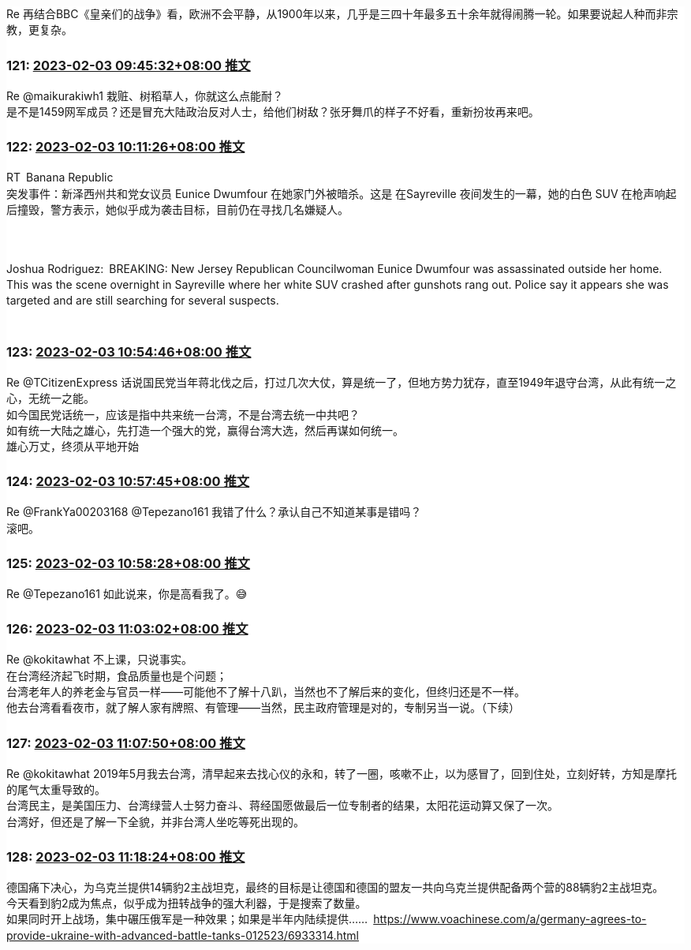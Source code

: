 Re 再结合BBC《皇亲们的战争》看，欧洲不会平静，从1900年以来，几乎是三四十年最多五十余年就得闹腾一轮。如果要说起人种而非宗教，更复杂。

### 121: [2023-02-03 09:45:32+08:00 推文](https://twitter.com/HeQinglian/status/1621323971558883328)

Re @maikurakiwh1 栽赃、树稻草人，你就这么点能耐？<br>是不是1459网军成员？还是冒充大陆政治反对人士，给他们树敌？张牙舞爪的样子不好看，重新扮妆再来吧。

### 122: [2023-02-03 10:11:26+08:00 推文](https://twitter.com/PaulRVLife/status/1621330491768205315)

RT Banana Republic<br>突发事件：新泽西州共和党女议员 Eunice Dwumfour 在她家门外被暗杀。这是 在Sayreville 夜间发生的一幕，她的白色 SUV 在枪声响起后撞毁，警方表示，她似乎成为袭击目标，目前仍在寻找几名嫌疑人。<div class="rsshub-quote"><br><br>Joshua Rodriguez: BREAKING: New Jersey Republican Councilwoman Eunice Dwumfour was assassinated outside her home. This was the scene overnight in Sayreville where her white SUV crashed after gunshots rang out. Police say it appears she was targeted and are still searching for several suspects.<br><br><video src="https://video.twimg.com/amplify_video/1621132729357144067/vid/886x478/tlf-8iXZRdrakWQk.mp4?tag=16" controls="controls" poster="https://pbs.twimg.com/amplify_video_thumb/1621132729357144067/img/RHJerV6DHpS_j-MK.jpg"></video></div>

### 123: [2023-02-03 10:54:46+08:00 推文](https://twitter.com/HeQinglian/status/1621341393930096640)

Re @TCitizenExpress 话说国民党当年蒋北伐之后，打过几次大仗，算是统一了，但地方势力犹存，直至1949年退守台湾，从此有统一之心，无统一之能。<br>如今国民党话统一，应该是指中共来统一台湾，不是台湾去统一中共吧？<br>如有统一大陆之雄心，先打造一个强大的党，赢得台湾大选，然后再谋如何统一。<br>雄心万丈，终须从平地开始

### 124: [2023-02-03 10:57:45+08:00 推文](https://twitter.com/HeQinglian/status/1621342144999874560)

Re @FrankYa00203168 @Tepezano161 我错了什么？承认自己不知道某事是错吗？<br>滚吧。

### 125: [2023-02-03 10:58:28+08:00 推文](https://twitter.com/HeQinglian/status/1621342328551096321)

Re @Tepezano161 如此说来，你是高看我了。😅

### 126: [2023-02-03 11:03:02+08:00 推文](https://twitter.com/HeQinglian/status/1621343474162212864)

Re @kokitawhat 不上课，只说事实。<br>在台湾经济起飞时期，食品质量也是个问题；<br>台湾老年人的养老金与官员一样——可能他不了解十八趴，当然也不了解后来的变化，但终归还是不一样。<br>他去台湾看看夜市，就了解人家有牌照、有管理——当然，民主政府管理是对的，专制另当一说。（下续）

### 127: [2023-02-03 11:07:50+08:00 推文](https://twitter.com/HeQinglian/status/1621344685443751936)

Re @kokitawhat 2019年5月我去台湾，清早起来去找心仪的永和，转了一圈，咳嗽不止，以为感冒了，回到住处，立刻好转，方知是摩托的尾气太重导致的。<br>台湾民主，是美国压力、台湾绿营人士努力奋斗、蒋经国愿做最后一位专制者的结果，太阳花运动算又保了一次。<br>台湾好，但还是了解一下全貌，并非台湾人坐吃等死出现的。

### 128: [2023-02-03 11:18:24+08:00 推文](https://twitter.com/HeQinglian/status/1621347343218970625)

德国痛下决心，为乌克兰提供14辆豹2主战坦克，最终的目标是让德国和德国的盟友一共向乌克兰提供配备两个营的88辆豹2主战坦克。 <br>今天看到豹2成为焦点，似乎成为扭转战争的强大利器，于是搜索了数量。<br>如果同时开上战场，集中碾压俄军是一种效果；如果是半年内陆续提供…… <a href="https://www.voachinese.com/a/germany-agrees-to-provide-ukraine-with-advanced-battle-tanks-012523/6933314.html" target="_blank" rel="noopener noreferrer">https://www.voachinese.com/a/germany-agrees-to-provide-ukraine-with-advanced-battle-tanks-012523/6933314.html</a>
